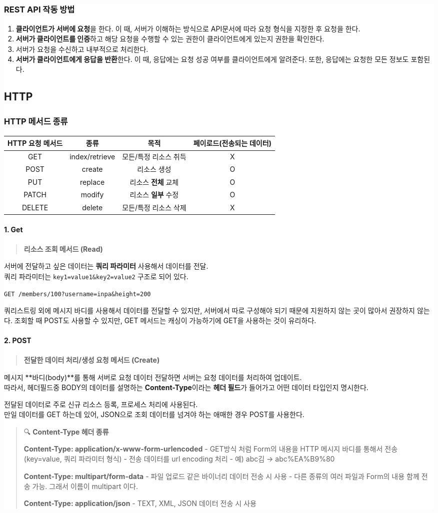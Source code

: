 

### REST API 작동 방법

1. **클라이언트가 서버에 요청**을 한다. 이 때, 서버가 이해하는 방식으로 API문서에 따라 요청 형식을 지정한 후 요청을 한다.
2. **서버가 클라이언트를 인증**하고 해당 요청을 수행할 수 있는 권한이 클라이언트에게 있는지 권한을 확인한다.
3. 서버가 요청을 수신하고 내부적으로 처리한다.
4. **서버가 클라이언트에게 응답을 반환**한다. 이 때, 응답에는 요청 성공 여부를 클라이언트에게 알려준다.
   또한, 응답에는 요청한 모든 정보도 포함된다.



## HTTP

### HTTP 메서드 종류

| HTTP 요청 메서드 |      종류      |         목적          | 페이로드(전송되는 데이터) |
| :--------------: | :------------: | :-------------------: | :-----------------------: |
|       GET        | index/retrieve | 모든/특정 리소스 취득 |             X             |
|       POST       |     create     |      리소스 생성      |             O             |
|       PUT        |    replace     | 리소스 **전체** 교체  |             O             |
|      PATCH       |     modify     | 리소스 **일부** 수정  |             O             |
|      DELETE      |     delete     | 모든/특정 리소스 삭제 |             X             |

#### 1. Get

> **리소스 조회 메서드 (Read)**

서버에 전달하고 싶은 데이터는 **쿼리 파라미터** 사용해서 데이터를 전달.  
쿼리 파라미터는 `key1=value1&key2=value2` 구조로 되어 있다.

```http
GET /members/100?username=inpa&height=200
```

쿼리스트링 외에 메시지 바디를 사용해서 데이터를 전달할 수 있지만, 서버에서 따로 구성해야 되기 때문에 지원하지 않는 곳이 많아서 권장하지 않는다. 조회할 때 POST도 사용할 수 있지만, GET 메서드는 캐싱이 가능하기에 GET을 사용하는 것이 유리하다.

#### 2. POST

> **전달한 데이터 처리/생성 요청 메서드 (Create)**

메시지 **바디(body)**를 통해 서버로 요청 데이터 전달하면 서버는 요청 데이터를 처리하여 업데이트.  
따라서, 헤더필드중 BODY의 데이터를 설명하는 **Content-Type**이라는 **헤더 필드**가 들어가고 어떤 데이터 타입인지 명시한다.

전달된 데이터로 주로 신규 리소스 등록, 프로세스 처리에 사용된다.  
만일 데이터를 GET 하는데 있어, JSON으로 조회 데이터를 넘겨야 하는 애매한 경우 POST를 사용한다.

> 🔍 **Content-Type 헤더 종류**
>
> **Content-Type: application/x-www-form-urlencoded**
> \- GET방식 처럼 Form의 내용을 HTTP 메시지 바디를 통해서 전송(key=value, 쿼리 파라미터 형식)
> \- 전송 데이터를 url encoding 처리
> \- 예) abc김 → abc%EA%B9%80
>
> **Content-Type: multipart/form-data**
> \- 파일 업로드 같은 바이너리 데이터 전송 시 사용
> \- 다른 종류의 여러 파일과 Form의 내용 함께 전송 가능. 그래서 이름이 multipart 이다.
>
> **Content-Type: application/json**
> \- TEXT, XML, JSON 데이터 전송 시 사용
